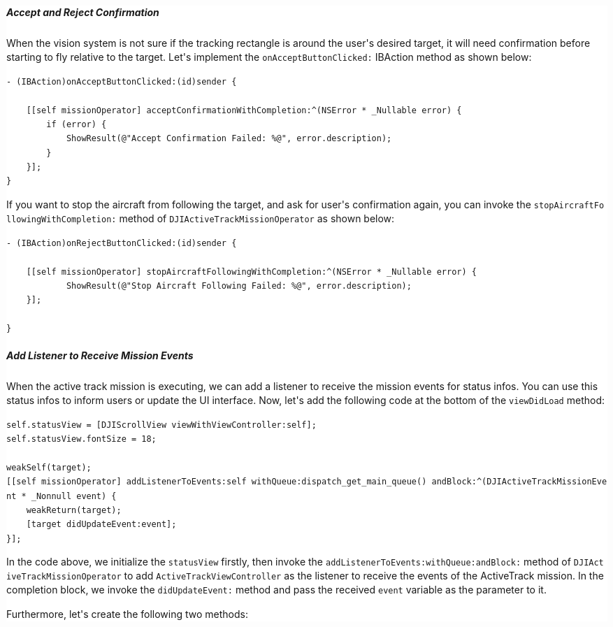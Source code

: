 ##### Accept and Reject Confirmation

When the vision system is not sure if the tracking rectangle is around the user's desired target, it will need confirmation before starting to fly relative to the target. Let's implement the `onAcceptButtonClicked:` IBAction method as shown below:

~~~objc
- (IBAction)onAcceptButtonClicked:(id)sender {
    
    [[self missionOperator] acceptConfirmationWithCompletion:^(NSError * _Nullable error) {
        if (error) {
            ShowResult(@"Accept Confirmation Failed: %@", error.description);
        }
    }];
}
~~~

If you want to stop the aircraft from following the target, and ask for user's confirmation again, you can invoke the `stopAircraftFollowingWithCompletion:` method of `DJIActiveTrackMissionOperator` as shown below:

~~~objc
- (IBAction)onRejectButtonClicked:(id)sender {
   
    [[self missionOperator] stopAircraftFollowingWithCompletion:^(NSError * _Nullable error) {
            ShowResult(@"Stop Aircraft Following Failed: %@", error.description);
    }];
    
}
~~~

##### Add Listener to Receive Mission Events

When the active track mission is executing, we can add a listener to receive the mission events for status infos. You can use this status infos to inform users or update the UI interface. Now, let's add the following code at the bottom of the `viewDidLoad` method: 

~~~objc
self.statusView = [DJIScrollView viewWithViewController:self];
self.statusView.fontSize = 18;

weakSelf(target);
[[self missionOperator] addListenerToEvents:self withQueue:dispatch_get_main_queue() andBlock:^(DJIActiveTrackMissionEvent * _Nonnull event) {
    weakReturn(target);
    [target didUpdateEvent:event];
}];
~~~

In the code above, we initialize the `statusView` firstly, then invoke the `addListenerToEvents:withQueue:andBlock:` method of `DJIActiveTrackMissionOperator` to add `ActiveTrackViewController` as the listener to receive the events of the ActiveTrack mission. In the completion block, we invoke the `didUpdateEvent:` method and pass the received `event` variable as the parameter to it.

Furthermore, let's create the following two methods:
